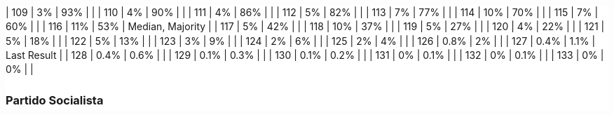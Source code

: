 | 109 | 3% | 93% |  |
| 110 | 4% | 90% |  |
| 111 | 4% | 86% |  |
| 112 | 5% | 82% |  |
| 113 | 7% | 77% |  |
| 114 | 10% | 70% |  |
| 115 | 7% | 60% |  |
| 116 | 11% | 53% | Median, Majority |
| 117 | 5% | 42% |  |
| 118 | 10% | 37% |  |
| 119 | 5% | 27% |  |
| 120 | 4% | 22% |  |
| 121 | 5% | 18% |  |
| 122 | 5% | 13% |  |
| 123 | 3% | 9% |  |
| 124 | 2% | 6% |  |
| 125 | 2% | 4% |  |
| 126 | 0.8% | 2% |  |
| 127 | 0.4% | 1.1% | Last Result |
| 128 | 0.4% | 0.6% |  |
| 129 | 0.1% | 0.3% |  |
| 130 | 0.1% | 0.2% |  |
| 131 | 0% | 0.1% |  |
| 132 | 0% | 0.1% |  |
| 133 | 0% | 0% |  |

### Partido Socialista
